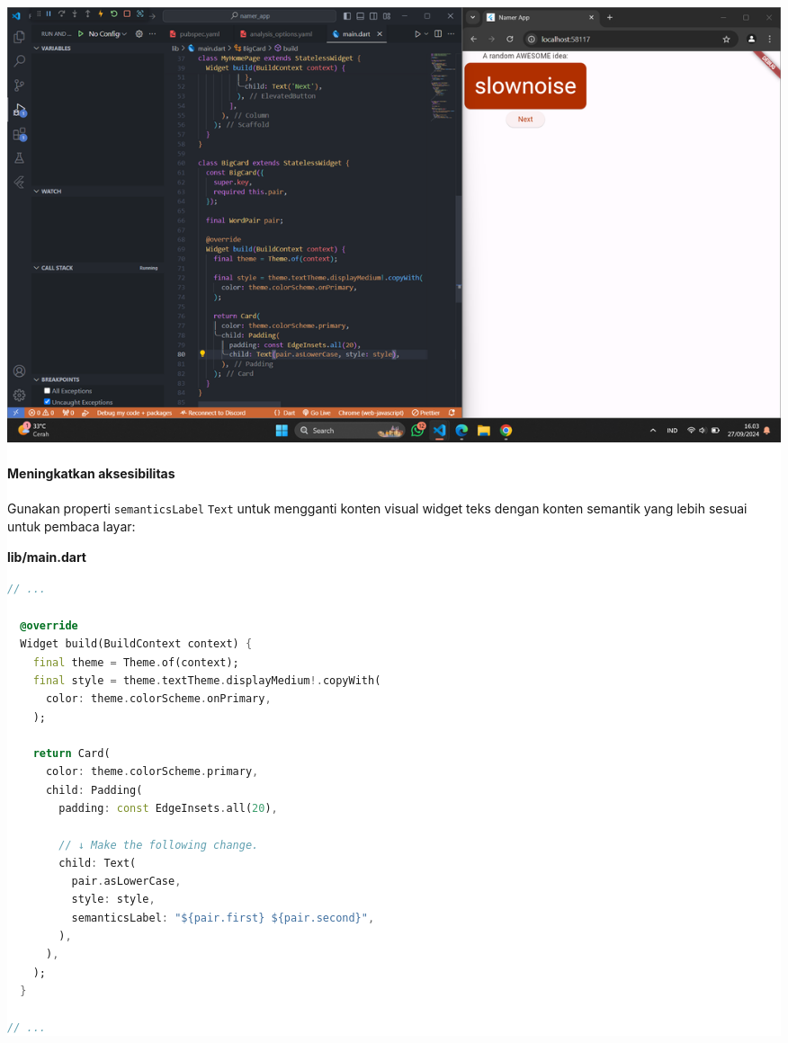 ![](assets/tugas_10.png)

#### Meningkatkan aksesibilitas

Gunakan properti `semanticsLabel` `Text` untuk mengganti konten visual widget teks dengan konten semantik yang lebih sesuai untuk pembaca layar:

**lib/main.dart**

```dart
// ...

  @override
  Widget build(BuildContext context) {
    final theme = Theme.of(context);
    final style = theme.textTheme.displayMedium!.copyWith(
      color: theme.colorScheme.onPrimary,
    );

    return Card(
      color: theme.colorScheme.primary,
      child: Padding(
        padding: const EdgeInsets.all(20),

        // ↓ Make the following change.
        child: Text(
          pair.asLowerCase,
          style: style,
          semanticsLabel: "${pair.first} ${pair.second}",
        ),
      ),
    );
  }

// ...
```
